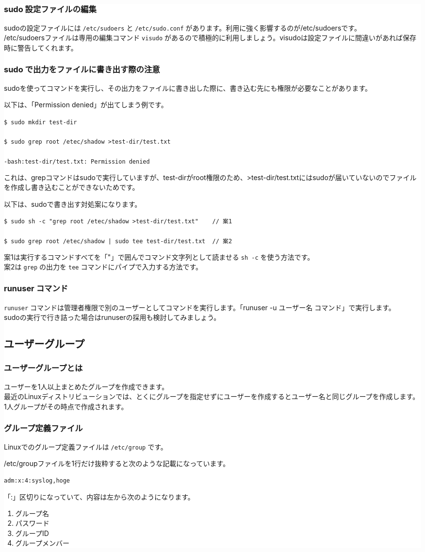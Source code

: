 ### sudo 設定ファイルの編集

sudoの設定ファイルには `/etc/sudoers` と `/etc/sudo.conf` があります。利用に強く影響するのが/etc/sudoersです。  
/etc/sudoersファイルは専用の編集コマンド `visudo` があるので積極的に利用しましょう。visudoは設定ファイルに間違いがあれば保存時に警告してくれます。  

### sudo で出力をファイルに書き出す際の注意

sudoを使ってコマンドを実行し、その出力をファイルに書き出した際に、書き込む先にも権限が必要なことがあります。  

以下は、「Permission denied」が出てしまう例です。
```
$ sudo mkdir test-dir

$ sudo grep root /etec/shadow >test-dir/test.txt

-bash:test-dir/test.txt: Permission denied
```
これは、grepコマンドはsudoで実行していますが、test-dirがroot権限のため、>test-dir/test.txtにはsudoが届いていないのでファイルを作成し書き込むことができないためです。  

以下は、sudoで書き出す対処案になります。  
```
$ sudo sh -c "grep root /etec/shadow >test-dir/test.txt"    // 案1

$ sudo grep root /etec/shadow | sudo tee test-dir/test.txt  // 案2
```
案1は実行するコマンドすべてを「"」で囲んでコマンド文字列として読ませる `sh -c` を使う方法です。  
案2は `grep` の出力を `tee` コマンドにパイプで入力する方法です。  

### runuser コマンド

`runuser` コマンドは管理者権限で別のユーザーとしてコマンドを実行します。「runuser -u ユーザー名 コマンド」で実行します。  
sudoの実行で行き詰った場合はrunuserの採用も検討してみましょう。  

## ユーザーグループ

### ユーザーグループとは

ユーザーを1人以上まとめたグループを作成できます。  
最近のLinuxディストリビューションでは、とくにグループを指定せずにユーザーを作成するとユーザー名と同じグループを作成します。1人グループがその時点で作成されます。  

### グループ定義ファイル

Linuxでのグループ定義ファイルは `/etc/group` です。  

/etc/groupファイルを1行だけ抜粋すると次のような記載になっています。  
```
adm:x:4:syslog,hoge
```
「:」区切りになっていて、内容は左から次のようになります。  

1. グループ名
2. パスワード
3. グループID
4. グループメンバー
